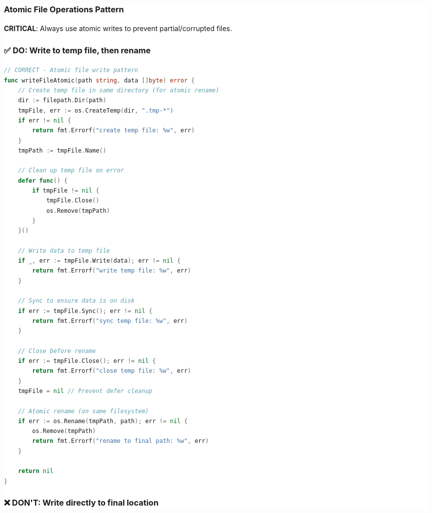 ### Atomic File Operations Pattern

**CRITICAL**: Always use atomic writes to prevent partial/corrupted files.

### ✅ DO: Write to temp file, then rename

```go
// CORRECT - Atomic file write pattern
func writeFileAtomic(path string, data []byte) error {
    // Create temp file in same directory (for atomic rename)
    dir := filepath.Dir(path)
    tmpFile, err := os.CreateTemp(dir, ".tmp-*")
    if err != nil {
        return fmt.Errorf("create temp file: %w", err)
    }
    tmpPath := tmpFile.Name()

    // Clean up temp file on error
    defer func() {
        if tmpFile != nil {
            tmpFile.Close()
            os.Remove(tmpPath)
        }
    }()

    // Write data to temp file
    if _, err := tmpFile.Write(data); err != nil {
        return fmt.Errorf("write temp file: %w", err)
    }

    // Sync to ensure data is on disk
    if err := tmpFile.Sync(); err != nil {
        return fmt.Errorf("sync temp file: %w", err)
    }

    // Close before rename
    if err := tmpFile.Close(); err != nil {
        return fmt.Errorf("close temp file: %w", err)
    }
    tmpFile = nil // Prevent defer cleanup

    // Atomic rename (on same filesystem)
    if err := os.Rename(tmpPath, path); err != nil {
        os.Remove(tmpPath)
        return fmt.Errorf("rename to final path: %w", err)
    }

    return nil
}
```

### ❌ DON'T: Write directly to final location

